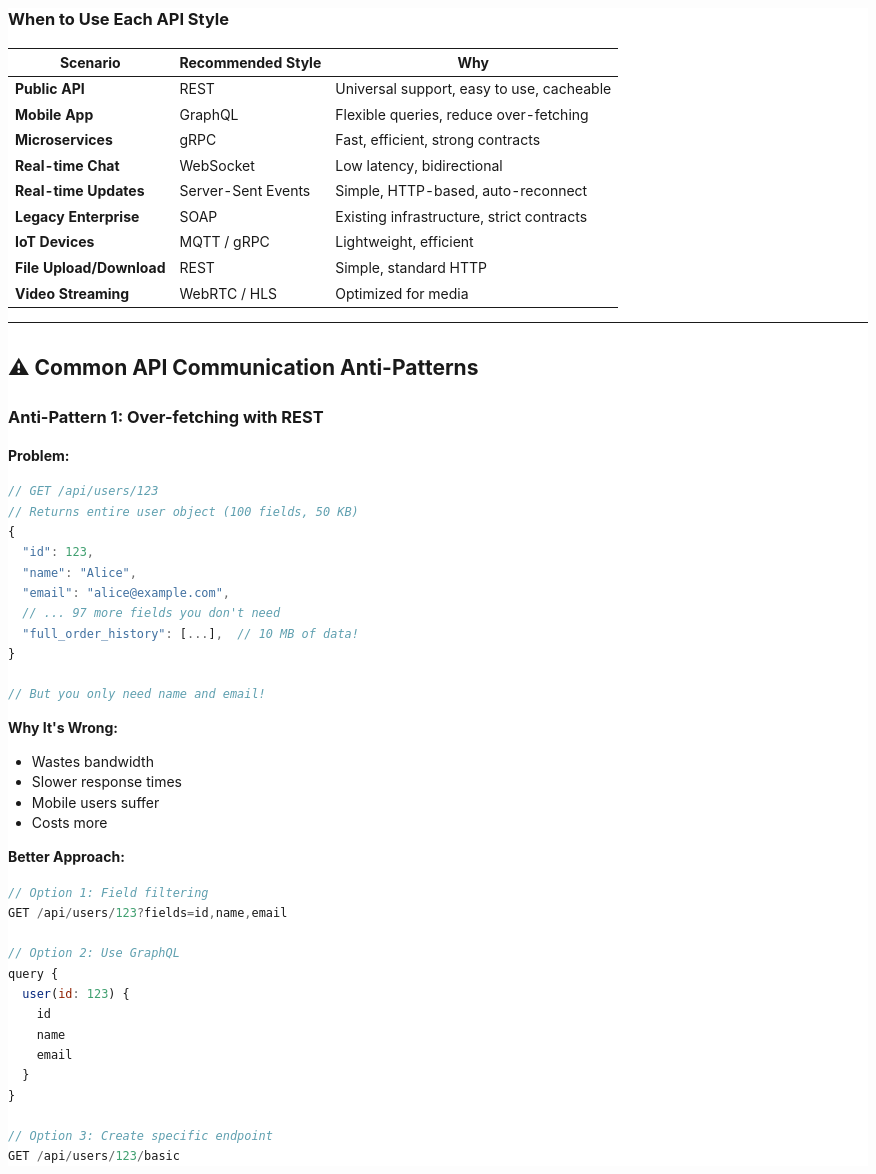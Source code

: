 ### When to Use Each API Style

| Scenario | Recommended Style | Why |
|----------|------------------|-----|
| **Public API** | REST | Universal support, easy to use, cacheable |
| **Mobile App** | GraphQL | Flexible queries, reduce over-fetching |
| **Microservices** | gRPC | Fast, efficient, strong contracts |
| **Real-time Chat** | WebSocket | Low latency, bidirectional |
| **Real-time Updates** | Server-Sent Events | Simple, HTTP-based, auto-reconnect |
| **Legacy Enterprise** | SOAP | Existing infrastructure, strict contracts |
| **IoT Devices** | MQTT / gRPC | Lightweight, efficient |
| **File Upload/Download** | REST | Simple, standard HTTP |
| **Video Streaming** | WebRTC / HLS | Optimized for media |

---

## ⚠️ Common API Communication Anti-Patterns

### Anti-Pattern 1: Over-fetching with REST

**Problem:**
```javascript
// GET /api/users/123
// Returns entire user object (100 fields, 50 KB)
{
  "id": 123,
  "name": "Alice",
  "email": "alice@example.com",
  // ... 97 more fields you don't need
  "full_order_history": [...],  // 10 MB of data!
}

// But you only need name and email!
```

**Why It's Wrong:**
- Wastes bandwidth
- Slower response times
- Mobile users suffer
- Costs more

**Better Approach:**
```javascript
// Option 1: Field filtering
GET /api/users/123?fields=id,name,email

// Option 2: Use GraphQL
query {
  user(id: 123) {
    id
    name
    email
  }
}

// Option 3: Create specific endpoint
GET /api/users/123/basic
```
